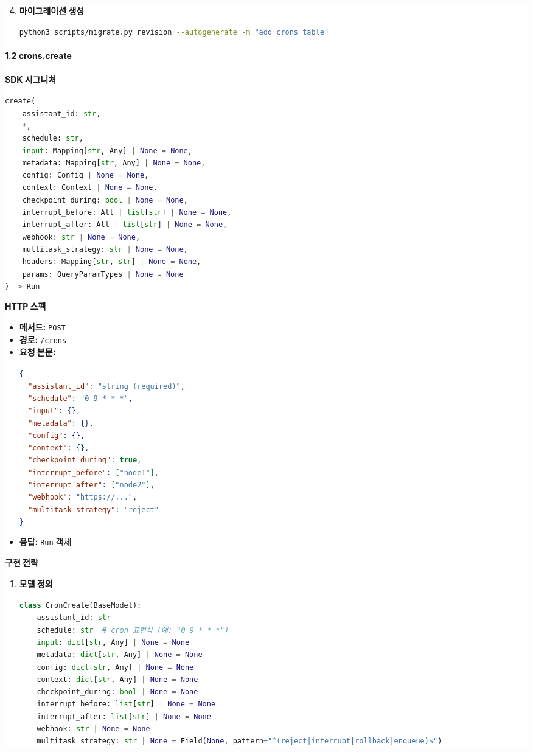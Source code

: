    ```python
   ```

4. **마이그레이션 생성**
   ```bash
   python3 scripts/migrate.py revision --autogenerate -m "add crons table"
   ```

#### 1.2 crons.create

**SDK 시그니처**
```python
create(
    assistant_id: str,
    *,
    schedule: str,
    input: Mapping[str, Any] | None = None,
    metadata: Mapping[str, Any] | None = None,
    config: Config | None = None,
    context: Context | None = None,
    checkpoint_during: bool | None = None,
    interrupt_before: All | list[str] | None = None,
    interrupt_after: All | list[str] | None = None,
    webhook: str | None = None,
    multitask_strategy: str | None = None,
    headers: Mapping[str, str] | None = None,
    params: QueryParamTypes | None = None
) -> Run
```

**HTTP 스펙**
- **메서드:** `POST`
- **경로:** `/crons`
- **요청 본문:**
  ```json
  {
    "assistant_id": "string (required)",
    "schedule": "0 9 * * *",
    "input": {},
    "metadata": {},
    "config": {},
    "context": {},
    "checkpoint_during": true,
    "interrupt_before": ["node1"],
    "interrupt_after": ["node2"],
    "webhook": "https://...",
    "multitask_strategy": "reject"
  }
  ```
- **응답:** `Run` 객체

**구현 전략**

1. **모델 정의**
   ```python
   class CronCreate(BaseModel):
       assistant_id: str
       schedule: str  # cron 표현식 (예: "0 9 * * *")
       input: dict[str, Any] | None = None
       metadata: dict[str, Any] | None = None
       config: dict[str, Any] | None = None
       context: dict[str, Any] | None = None
       checkpoint_during: bool | None = None
       interrupt_before: list[str] | None = None
       interrupt_after: list[str] | None = None
       webhook: str | None = None
       multitask_strategy: str | None = Field(None, pattern="^(reject|interrupt|rollback|enqueue)$")
   ```